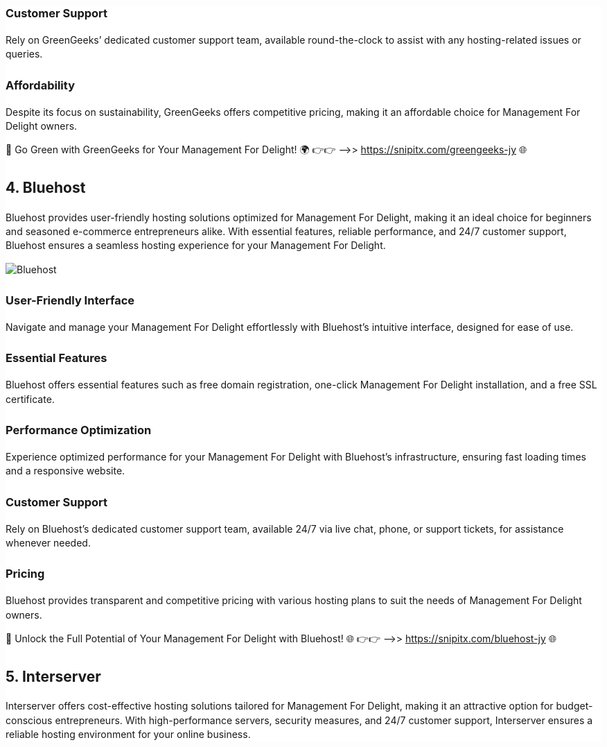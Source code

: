 ### Customer Support
Rely on GreenGeeks’ dedicated customer support team, available round-the-clock to assist with any hosting-related issues or queries.

### Affordability
Despite its focus on sustainability, GreenGeeks offers competitive pricing, making it an affordable choice for Management For Delight owners.

🌿 Go Green with GreenGeeks for Your Management For Delight! 🌍
👉👉 -->> https://snipitx.com/greengeeks-jy 🌐

## 4. Bluehost

Bluehost provides user-friendly hosting solutions optimized for Management For Delight, making it an ideal choice for beginners and seasoned e-commerce entrepreneurs alike. With essential features, reliable performance, and 24/7 customer support, Bluehost ensures a seamless hosting experience for your Management For Delight.

![Bluehost](https://i.imgur.com/PasFF9E.jpeg "Bluehost Hosting")

### User-Friendly Interface
Navigate and manage your Management For Delight effortlessly with Bluehost’s intuitive interface, designed for ease of use.

### Essential Features
Bluehost offers essential features such as free domain registration, one-click Management For Delight installation, and a free SSL certificate.

### Performance Optimization
Experience optimized performance for your Management For Delight with Bluehost’s infrastructure, ensuring fast loading times and a responsive website.

### Customer Support
Rely on Bluehost’s dedicated customer support team, available 24/7 via live chat, phone, or support tickets, for assistance whenever needed.

### Pricing
Bluehost provides transparent and competitive pricing with various hosting plans to suit the needs of Management For Delight owners.

🚀 Unlock the Full Potential of Your Management For Delight with Bluehost! 🌐
👉👉 -->> https://snipitx.com/bluehost-jy 🌐

## 5. Interserver

Interserver offers cost-effective hosting solutions tailored for Management For Delight, making it an attractive option for budget-conscious entrepreneurs. With high-performance servers, security measures, and 24/7 customer support, Interserver ensures a reliable hosting environment for your online business.
